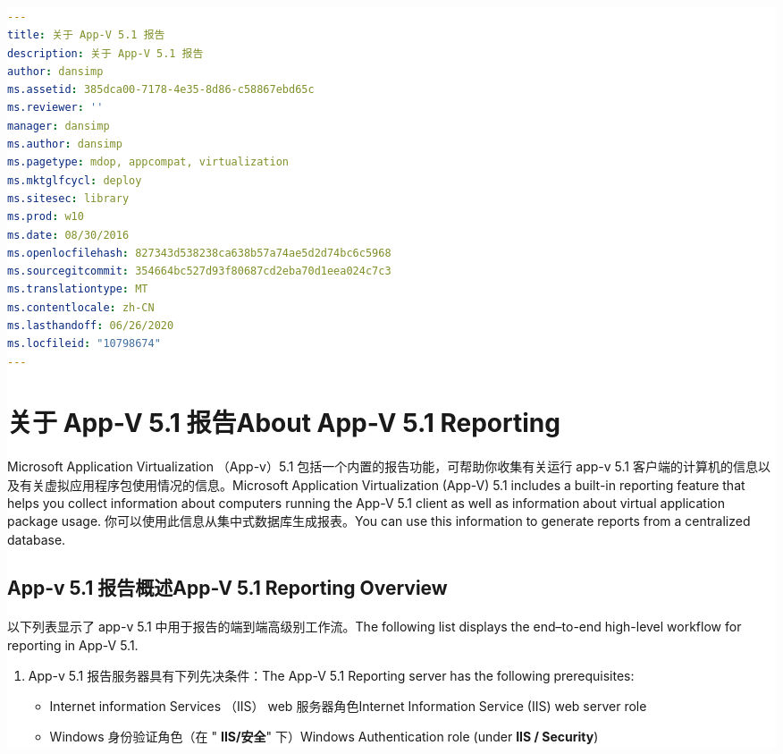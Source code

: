 ```yaml
---
title: 关于 App-V 5.1 报告
description: 关于 App-V 5.1 报告
author: dansimp
ms.assetid: 385dca00-7178-4e35-8d86-c58867ebd65c
ms.reviewer: ''
manager: dansimp
ms.author: dansimp
ms.pagetype: mdop, appcompat, virtualization
ms.mktglfcycl: deploy
ms.sitesec: library
ms.prod: w10
ms.date: 08/30/2016
ms.openlocfilehash: 827343d538238ca638b57a74ae5d2d74bc6c5968
ms.sourcegitcommit: 354664bc527d93f80687cd2eba70d1eea024c7c3
ms.translationtype: MT
ms.contentlocale: zh-CN
ms.lasthandoff: 06/26/2020
ms.locfileid: "10798674"
---
```

# <span data-ttu-id="ec2c1-103">关于 App-V 5.1 报告</span><span class="sxs-lookup"><span data-stu-id="ec2c1-103">About App-V 5.1 Reporting</span></span>

<span data-ttu-id="ec2c1-104">Microsoft Application Virtualization （App-v）5.1 包括一个内置的报告功能，可帮助你收集有关运行 app-v 5.1 客户端的计算机的信息以及有关虚拟应用程序包使用情况的信息。</span><span class="sxs-lookup"><span data-stu-id="ec2c1-104">Microsoft Application Virtualization (App-V) 5.1 includes a built-in reporting feature that helps you collect information about computers running the App-V 5.1 client as well as information about virtual application package usage.</span></span> <span data-ttu-id="ec2c1-105">你可以使用此信息从集中式数据库生成报表。</span><span class="sxs-lookup"><span data-stu-id="ec2c1-105">You can use this information to generate reports from a centralized database.</span></span>

## <a href="" id="---------app-v-5-1-reporting-overview"></a> <span data-ttu-id="ec2c1-106">App-v 5.1 报告概述</span><span class="sxs-lookup"><span data-stu-id="ec2c1-106">App-V 5.1 Reporting Overview</span></span>

<span data-ttu-id="ec2c1-107">以下列表显示了 app-v 5.1 中用于报告的端到端高级别工作流。</span><span class="sxs-lookup"><span data-stu-id="ec2c1-107">The following list displays the end–to-end high-level workflow for reporting in App-V 5.1.</span></span>

1. <span data-ttu-id="ec2c1-108">App-v 5.1 报告服务器具有下列先决条件：</span><span class="sxs-lookup"><span data-stu-id="ec2c1-108">The App-V 5.1 Reporting server has the following prerequisites:</span></span>

    - <span data-ttu-id="ec2c1-109">Internet information Services （IIS） web 服务器角色</span><span class="sxs-lookup"><span data-stu-id="ec2c1-109">Internet Information Service (IIS) web server role</span></span>

    - <span data-ttu-id="ec2c1-110">Windows 身份验证角色（在 " **IIS/安全**" 下）</span><span class="sxs-lookup"><span data-stu-id="ec2c1-110">Windows Authentication role (under **IIS / Security**)</span></span>
